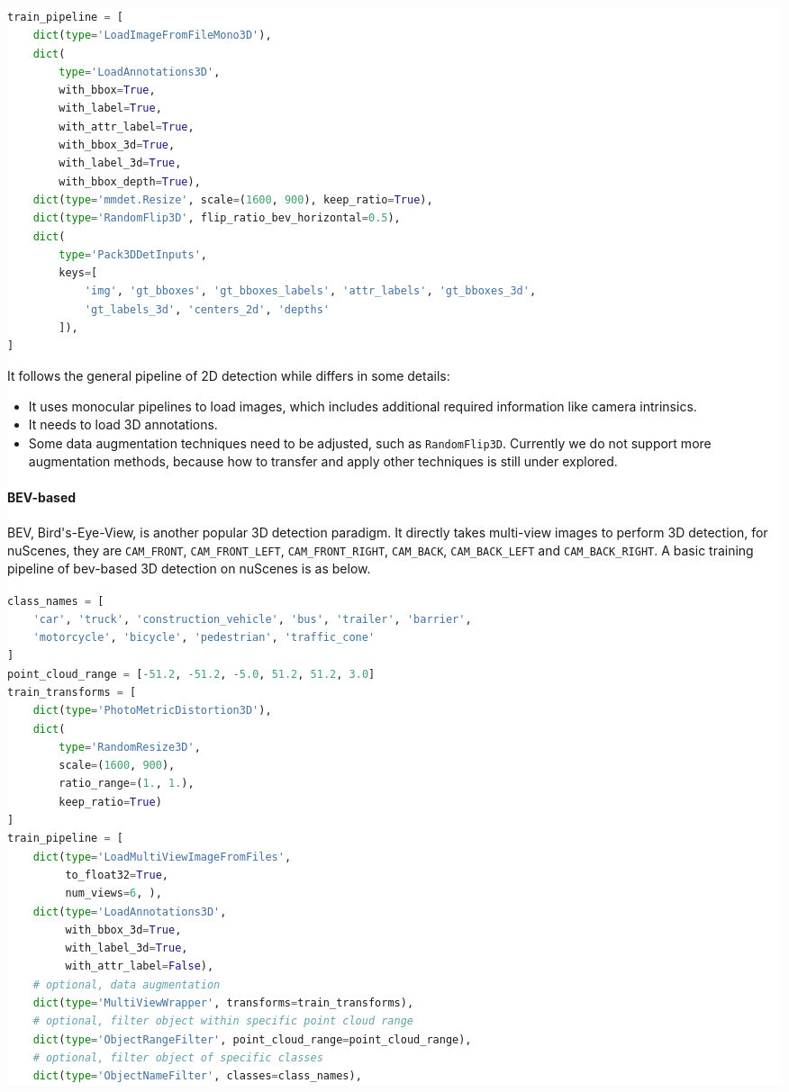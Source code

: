 ```python
train_pipeline = [
    dict(type='LoadImageFromFileMono3D'),
    dict(
        type='LoadAnnotations3D',
        with_bbox=True,
        with_label=True,
        with_attr_label=True,
        with_bbox_3d=True,
        with_label_3d=True,
        with_bbox_depth=True),
    dict(type='mmdet.Resize', scale=(1600, 900), keep_ratio=True),
    dict(type='RandomFlip3D', flip_ratio_bev_horizontal=0.5),
    dict(
        type='Pack3DDetInputs',
        keys=[
            'img', 'gt_bboxes', 'gt_bboxes_labels', 'attr_labels', 'gt_bboxes_3d',
            'gt_labels_3d', 'centers_2d', 'depths'
        ]),
]
```

It follows the general pipeline of 2D detection while differs in some details:

- It uses monocular pipelines to load images, which includes additional required information like camera intrinsics.
- It needs to load 3D annotations.
- Some data augmentation techniques need to be adjusted, such as `RandomFlip3D`.
  Currently we do not support more augmentation methods, because how to transfer and apply other techniques is still under explored.

#### BEV-based

BEV, Bird's-Eye-View, is another popular 3D detection paradigm. It directly takes multi-view images to perform 3D detection, for nuScenes, they are `CAM_FRONT`, `CAM_FRONT_LEFT`, `CAM_FRONT_RIGHT`, `CAM_BACK`, `CAM_BACK_LEFT` and `CAM_BACK_RIGHT`. A basic training pipeline of bev-based 3D detection on nuScenes is as below.

```python
class_names = [
    'car', 'truck', 'construction_vehicle', 'bus', 'trailer', 'barrier',
    'motorcycle', 'bicycle', 'pedestrian', 'traffic_cone'
]
point_cloud_range = [-51.2, -51.2, -5.0, 51.2, 51.2, 3.0]
train_transforms = [
    dict(type='PhotoMetricDistortion3D'),
    dict(
        type='RandomResize3D',
        scale=(1600, 900),
        ratio_range=(1., 1.),
        keep_ratio=True)
]
train_pipeline = [
    dict(type='LoadMultiViewImageFromFiles',
         to_float32=True,
         num_views=6, ),
    dict(type='LoadAnnotations3D',
         with_bbox_3d=True,
         with_label_3d=True,
         with_attr_label=False),
    # optional, data augmentation
    dict(type='MultiViewWrapper', transforms=train_transforms),
    # optional, filter object within specific point cloud range
    dict(type='ObjectRangeFilter', point_cloud_range=point_cloud_range),
    # optional, filter object of specific classes
    dict(type='ObjectNameFilter', classes=class_names),
```

[//]: <> (If you want to implement 3D semantic segmentation task, you need to additionally download the `nuScenes-lidarseg` data annotation and place the extracted files in the nuScenes corresponding folder.)